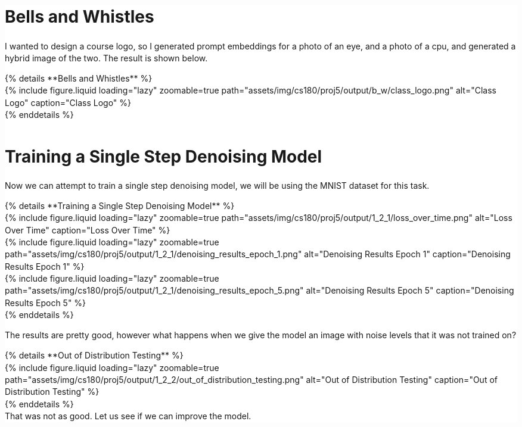 # Bells and Whistles

I wanted to design a course logo, so I generated prompt embeddings for a photo of an eye, and a photo of a cpu, and generated a hybrid image of the two. The result is shown below.



<div class="row l-page mx-auto">
{% details **Bells and Whistles** %}
<div class="row l-page mx-auto">
    <div class="col-sm mt-3 mt-md-0">
        {% include figure.liquid loading="lazy" zoomable=true path="assets/img/cs180/proj5/output/b_w/class_logo.png" alt="Class Logo" caption="Class Logo" %}
    </div>
</div>
{% enddetails %}
</div>

# Training a Single Step Denoising Model

Now we can attempt to train a single step denoising model, we will be using the MNIST dataset for this task.




<div class="row l-page mx-auto">
{% details **Training a Single Step Denoising Model** %}
<div class="row l-page mx-auto">
    <div class="col-sm mt-3 mt-md-0">
        {% include figure.liquid loading="lazy" zoomable=true path="assets/img/cs180/proj5/output/1_2_1/loss_over_time.png" alt="Loss Over Time" caption="Loss Over Time" %}
    </div>
</div>
<div class="row l-page mx-auto">
    <div class="col-sm mt-3 mt-md-0">
        {% include figure.liquid loading="lazy" zoomable=true path="assets/img/cs180/proj5/output/1_2_1/denoising_results_epoch_1.png" alt="Denoising Results Epoch 1" caption="Denoising Results Epoch 1" %}
    </div>
    <div class="col-sm mt-3 mt-md-0">
        {% include figure.liquid loading="lazy" zoomable=true path="assets/img/cs180/proj5/output/1_2_1/denoising_results_epoch_5.png" alt="Denoising Results Epoch 5" caption="Denoising Results Epoch 5" %}
    </div>
</div>
{% enddetails %}
</div>

The results are pretty good, however what happens when we give the model an image with noise levels that it was not trained on?



<div class="row l-page mx-auto">
{% details **Out of Distribution Testing** %}
<div class="row l-page mx-auto">
    <div class="col-sm mt-3 mt-md-0">
        {% include figure.liquid loading="lazy" zoomable=true path="assets/img/cs180/proj5/output/1_2_2/out_of_distribution_testing.png" alt="Out of Distribution Testing" caption="Out of Distribution Testing" %}
    </div>
</div>
{% enddetails %}
</div>
That was not as good. Let us see if we can improve the model.
